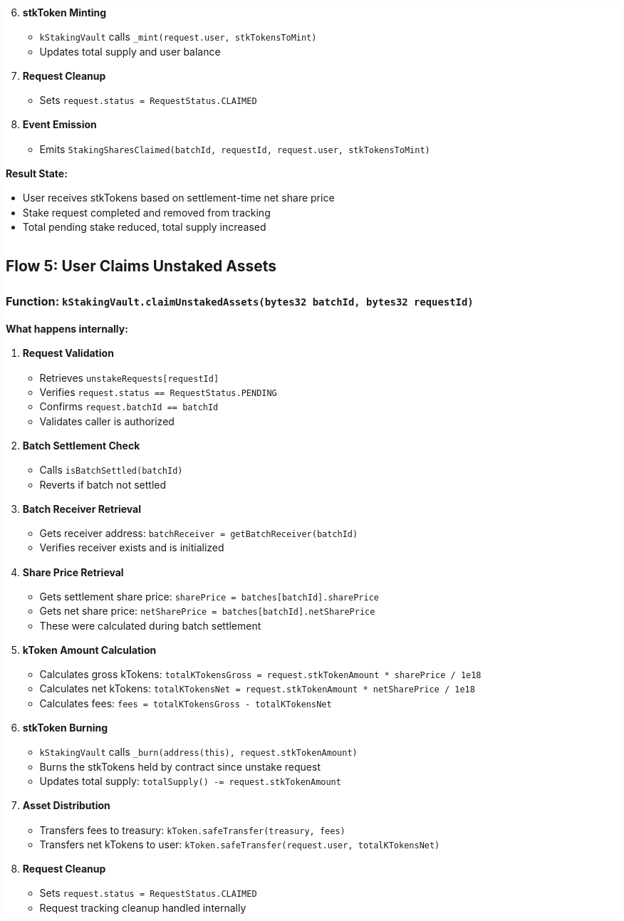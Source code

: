 6. **stkToken Minting**
   - `kStakingVault` calls `_mint(request.user, stkTokensToMint)`
   - Updates total supply and user balance

7. **Request Cleanup**
   - Sets `request.status = RequestStatus.CLAIMED`

8. **Event Emission**
   - Emits `StakingSharesClaimed(batchId, requestId, request.user, stkTokensToMint)`

**Result State:**
- User receives stkTokens based on settlement-time net share price
- Stake request completed and removed from tracking
- Total pending stake reduced, total supply increased

## Flow 5: User Claims Unstaked Assets

### Function: `kStakingVault.claimUnstakedAssets(bytes32 batchId, bytes32 requestId)`

**What happens internally:**

1. **Request Validation**
   - Retrieves `unstakeRequests[requestId]`
   - Verifies `request.status == RequestStatus.PENDING`
   - Confirms `request.batchId == batchId`
   - Validates caller is authorized

2. **Batch Settlement Check**
   - Calls `isBatchSettled(batchId)` 
   - Reverts if batch not settled

3. **Batch Receiver Retrieval**
   - Gets receiver address: `batchReceiver = getBatchReceiver(batchId)`
   - Verifies receiver exists and is initialized

4. **Share Price Retrieval**
   - Gets settlement share price: `sharePrice = batches[batchId].sharePrice`
   - Gets net share price: `netSharePrice = batches[batchId].netSharePrice`  
   - These were calculated during batch settlement

5. **kToken Amount Calculation**
   - Calculates gross kTokens: `totalKTokensGross = request.stkTokenAmount * sharePrice / 1e18`
   - Calculates net kTokens: `totalKTokensNet = request.stkTokenAmount * netSharePrice / 1e18`
   - Calculates fees: `fees = totalKTokensGross - totalKTokensNet`

6. **stkToken Burning**
   - `kStakingVault` calls `_burn(address(this), request.stkTokenAmount)`
   - Burns the stkTokens held by contract since unstake request
   - Updates total supply: `totalSupply() -= request.stkTokenAmount`

7. **Asset Distribution**
   - Transfers fees to treasury: `kToken.safeTransfer(treasury, fees)`
   - Transfers net kTokens to user: `kToken.safeTransfer(request.user, totalKTokensNet)`

8. **Request Cleanup**
   - Sets `request.status = RequestStatus.CLAIMED`
   - Request tracking cleanup handled internally
